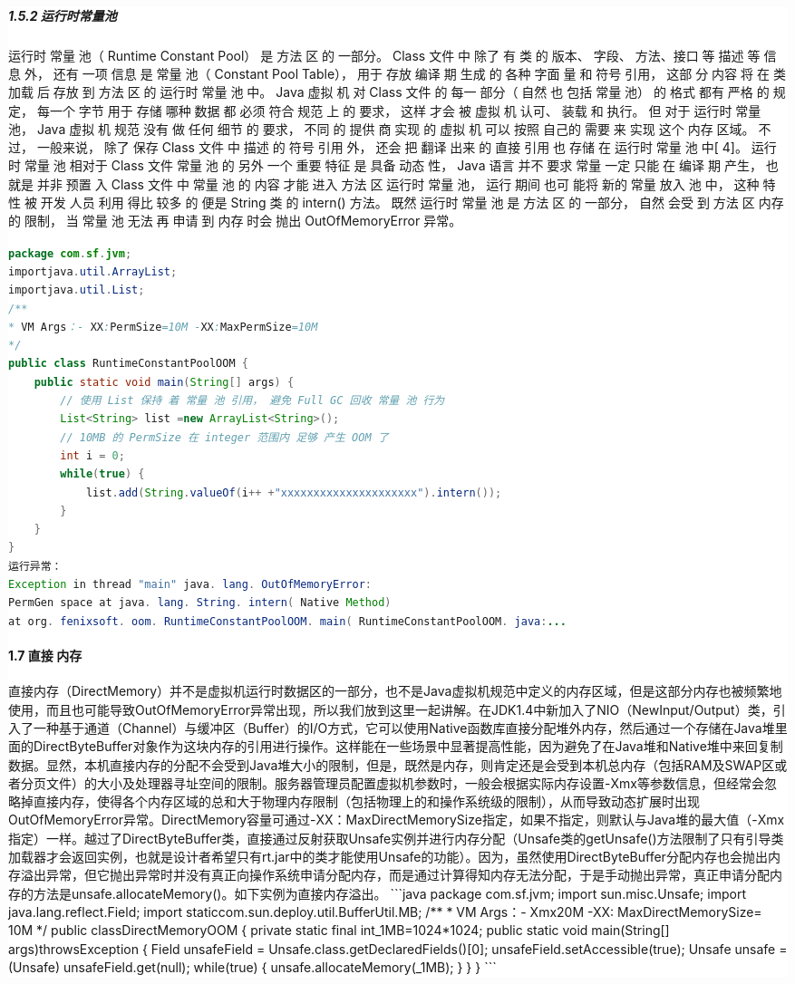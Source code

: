 <h5>1.5.2 运行时常量池</h5>
 运行时 常量 池（ Runtime Constant Pool） 是 方法 区 的 一部分。 Class 文件 中 除了 有 类 的 版本、 字段、 方法、接口 等 描述 等 信息 外， 还有 一项 信息 是 常量 池（ Constant Pool Table）， 用于 存放 编译 期 生成 的 各种 字面 量 和 符号 引用， 这部 分 内容 将 在 类 加载 后 存放 到 方法 区 的 运行时 常量 池 中。 Java 虚拟 机 对 Class 文件 的 每一 部分（ 自然 也 包括 常量 池） 的 格式 都有 严格 的 规定， 每一个 字节 用于 存储 哪种 数据 都 必须 符合 规范 上 的 要求， 这样 才会 被 虚拟 机 认可、 装载 和 执行。 但 对于 运行时 常量 池， Java 虚拟 机 规范 没有 做 任何 细节 的 要求， 不同 的 提供 商 实现 的 虚拟 机 可以 按照 自己的 需要 来 实现 这个 内存 区域。 不过， 一般来说， 除了 保存 Class 文件 中 描述 的 符号 引用 外， 还会 把 翻译 出来 的 直接 引用 也 存储 在 运行时 常量 池 中[ 4]。 运行时 常量 池 相对于 Class 文件 常量 池 的 另外 一个 重要 特征 是 具备 动态 性， Java 语言 并不 要求 常量 一定 只能 在 编译 期 产生， 也就是 并非 预置 入 Class 文件 中 常量 池 的 内容 才能 进入 方法 区 运行时 常量 池， 运行 期间 也可 能将 新的 常量 放入 池 中， 这种 特性 被 开发 人员 利用 得比 较多 的 便是 String 类 的 intern() 方法。 既然 运行时 常量 池 是 方法 区 的 一部分， 自然 会受 到 方法 区 内存 的 限制， 当 常量 池 无法 再 申请 到 内存 时会 抛出 OutOfMemoryError 异常。
 
```java
package com.sf.jvm;
importjava.util.ArrayList;
importjava.util.List;
/**
* VM Args：- XX:PermSize=10M -XX:MaxPermSize=10M
*/
public class RuntimeConstantPoolOOM {
	public static void main(String[] args) {
		// 使用 List 保持 着 常量 池 引用， 避免 Full GC 回收 常量 池 行为
		List<String> list =new ArrayList<String>();
		// 10MB 的 PermSize 在 integer 范围内 足够 产生 OOM 了
		int i = 0;
		while(true) {
			list.add(String.valueOf(i++ +"xxxxxxxxxxxxxxxxxxxxx").intern());
		}
	}
}
运行异常：
Exception in thread "main" java. lang. OutOfMemoryError: 
PermGen space at java. lang. String. intern( Native Method) 
at org. fenixsoft. oom. RuntimeConstantPoolOOM. main( RuntimeConstantPoolOOM. java:...
```


<h4>1.7 直接 内存</h4>
 直接内存（DirectMemory）并不是虚拟机运行时数据区的一部分，也不是Java虚拟机规范中定义的内存区域，但是这部分内存也被频繁地使用，而且也可能导致OutOfMemoryError异常出现，所以我们放到这里一起讲解。在JDK1.4中新加入了NIO（NewInput/Output）类，引入了一种基于通道（Channel）与缓冲区（Buffer）的I/O方式，它可以使用Native函数库直接分配堆外内存，然后通过一个存储在Java堆里面的DirectByteBuffer对象作为这块内存的引用进行操作。这样能在一些场景中显著提高性能，因为避免了在Java堆和Native堆中来回复制数据。显然，本机直接内存的分配不会受到Java堆大小的限制，但是，既然是内存，则肯定还是会受到本机总内存（包括RAM及SWAP区或者分页文件）的大小及处理器寻址空间的限制。服务器管理员配置虚拟机参数时，一般会根据实际内存设置-Xmx等参数信息，但经常会忽略掉直接内存，使得各个内存区域的总和大于物理内存限制（包括物理上的和操作系统级的限制），从而导致动态扩展时出现OutOfMemoryError异常。DirectMemory容量可通过-XX：MaxDirectMemorySize指定，如果不指定，则默认与Java堆的最大值（-Xmx指定）一样。越过了DirectByteBuffer类，直接通过反射获取Unsafe实例并进行内存分配（Unsafe类的getUnsafe()方法限制了只有引导类加载器才会返回实例，也就是设计者希望只有rt.jar中的类才能使用Unsafe的功能）。因为，虽然使用DirectByteBuffer分配内存也会抛出内存溢出异常，但它抛出异常时并没有真正向操作系统申请分配内存，而是通过计算得知内存无法分配，于是手动抛出异常，真正申请分配内存的方法是unsafe.allocateMemory()。如下实例为直接内存溢出。    
```java
package com.sf.jvm;
import sun.misc.Unsafe;
import java.lang.reflect.Field;
import staticcom.sun.deploy.util.BufferUtil.MB;
/**
* VM Args：- Xmx20M -XX: MaxDirectMemorySize= 10M
*/
public classDirectMemoryOOM {
	private static final int_1MB=1024*1024;
	public static void main(String[] args)throwsException {
		Field unsafeField = Unsafe.class.getDeclaredFields()[0];
		unsafeField.setAccessible(true);
		Unsafe unsafe = (Unsafe) unsafeField.get(null);
		while(true) {
			unsafe.allocateMemory(_1MB);
		}
	}
}
```